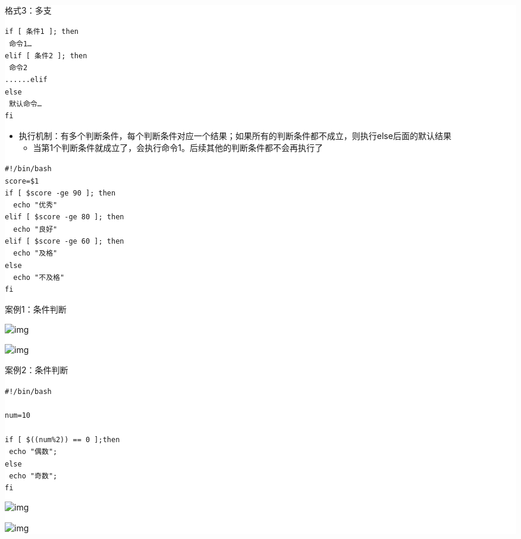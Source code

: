 格式3：多支

~~~shell
if [ 条件1 ]; then
 命令1…
elif [ 条件2 ]; then 
 命令2
......elif 
else
 默认命令…
fi 
~~~

- 执行机制：有多个判断条件，每个判断条件对应一个结果；如果所有的判断条件都不成立，则执行else后面的默认结果
  - 当第1个判断条件就成立了，会执行命令1。后续其他的判断条件都不会再执行了

~~~shell
#!/bin/bash
score=$1
if [ $score -ge 90 ]; then
  echo "优秀"
elif [ $score -ge 80 ]; then
  echo "良好"
elif [ $score -ge 60 ]; then
  echo "及格"
else
  echo "不及格"
fi
~~~



案例1：条件判断

![img](https://eo-oss.881119.xyz/Wenqin_Blog/Linux%E7%9B%B8%E5%85%B3%E5%91%BD%E4%BB%A4/05_Shell%E7%A8%8B%E5%BA%8F/%E8%AE%B2%E4%B9%89/assets/wps24.jpg) 

![img](https://eo-oss.881119.xyz/Wenqin_Blog/Linux%E7%9B%B8%E5%85%B3%E5%91%BD%E4%BB%A4/05_Shell%E7%A8%8B%E5%BA%8F/%E8%AE%B2%E4%B9%89/assets/wps25.jpg) 

 

案例2：条件判断

~~~shell
#!/bin/bash

num=10

if [ $((num%2)) == 0 ];then
 echo "偶数";
else
 echo "奇数";
fi
~~~

![img](https://eo-oss.881119.xyz/Wenqin_Blog/Linux%E7%9B%B8%E5%85%B3%E5%91%BD%E4%BB%A4/05_Shell%E7%A8%8B%E5%BA%8F/%E8%AE%B2%E4%B9%89/assets/wps26.jpg) 

![img](https://eo-oss.881119.xyz/Wenqin_Blog/Linux%E7%9B%B8%E5%85%B3%E5%91%BD%E4%BB%A4/05_Shell%E7%A8%8B%E5%BA%8F/%E8%AE%B2%E4%B9%89/assets/wps27.jpg) 
